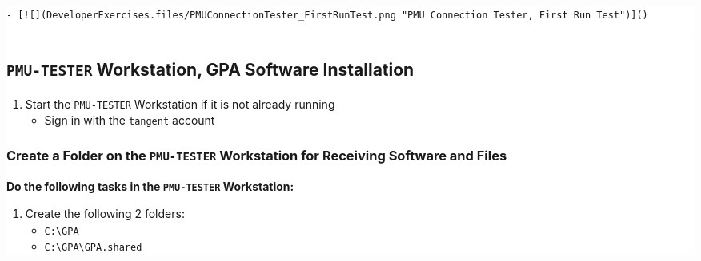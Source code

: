     - [![](DeveloperExercises.files/PMUConnectionTester_FirstRunTest.png "PMU Connection Tester, First Run Test")]()

---

## `PMU-TESTER` Workstation, GPA Software Installation

1.  Start the `PMU-TESTER` Workstation if it is not already running
    - Sign in with the `tangent` account

### Create a Folder on the `PMU-TESTER` Workstation for Receiving Software and Files

**Do the following tasks in the `PMU-TESTER` Workstation:**

1. Create the following 2 folders:
    - `C:\GPA`
    - `C:\GPA\GPA.shared`
